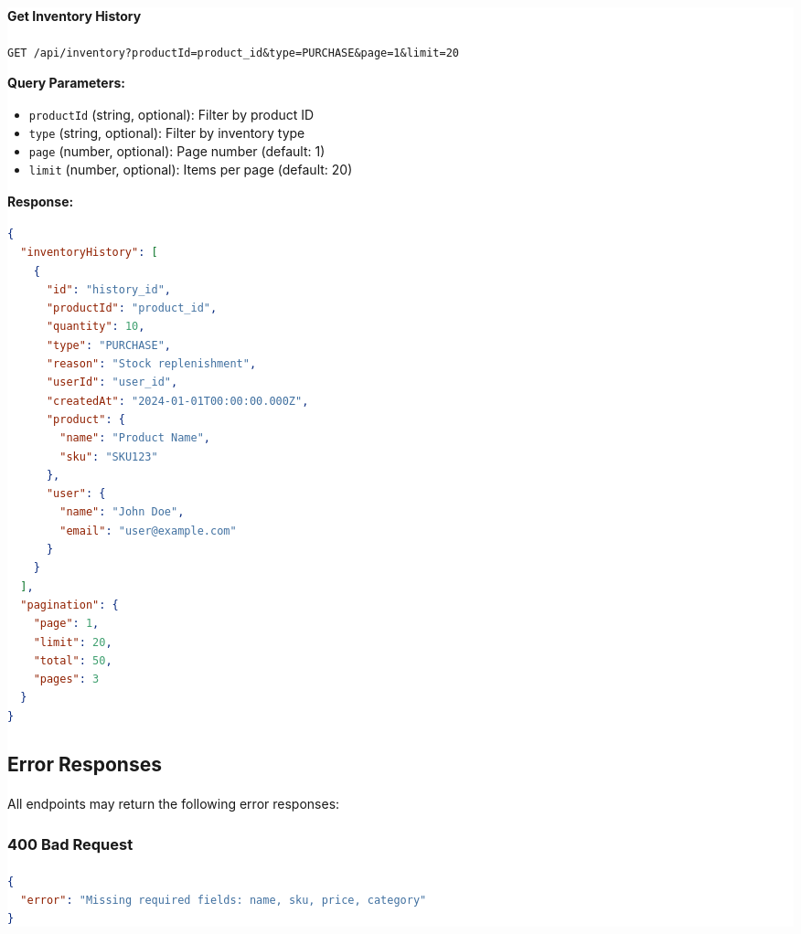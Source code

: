 #### Get Inventory History
```http
GET /api/inventory?productId=product_id&type=PURCHASE&page=1&limit=20
```

**Query Parameters:**
- `productId` (string, optional): Filter by product ID
- `type` (string, optional): Filter by inventory type
- `page` (number, optional): Page number (default: 1)
- `limit` (number, optional): Items per page (default: 20)

**Response:**
```json
{
  "inventoryHistory": [
    {
      "id": "history_id",
      "productId": "product_id",
      "quantity": 10,
      "type": "PURCHASE",
      "reason": "Stock replenishment",
      "userId": "user_id",
      "createdAt": "2024-01-01T00:00:00.000Z",
      "product": {
        "name": "Product Name",
        "sku": "SKU123"
      },
      "user": {
        "name": "John Doe",
        "email": "user@example.com"
      }
    }
  ],
  "pagination": {
    "page": 1,
    "limit": 20,
    "total": 50,
    "pages": 3
  }
}
```

## Error Responses

All endpoints may return the following error responses:

### 400 Bad Request
```json
{
  "error": "Missing required fields: name, sku, price, category"
}
```
